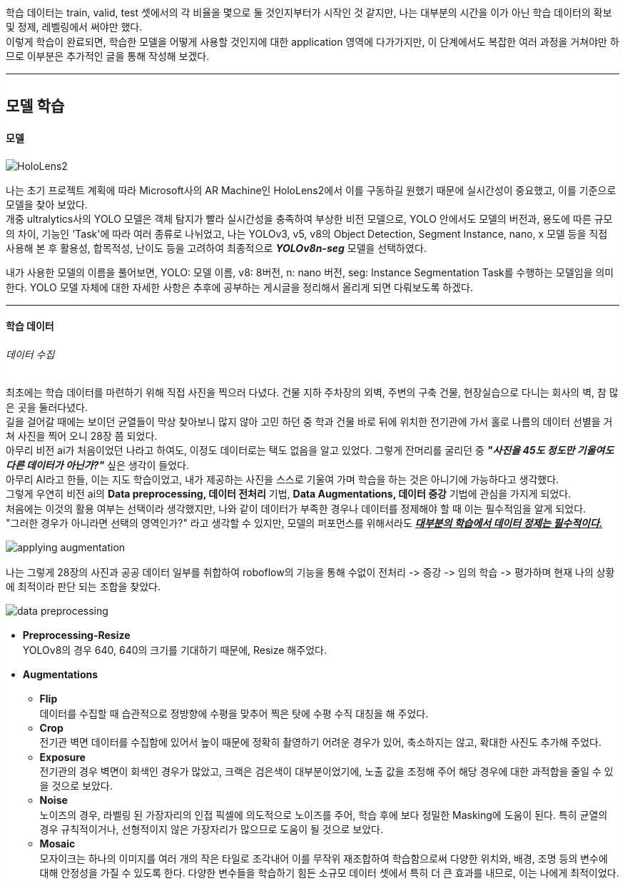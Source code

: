학습 데이터는 train, valid, test 셋에서의 각 비율을 몇으로 둘 것인지부터가 시작인 것 같지만, 나는 대부분의 시간을 이가 아닌 학습 데이터의 확보 및 정제, 레벨링에서 써야만 했다.  
이렇게 학습이 완료되면, 학습한 모델을 어떻게 사용할 것인지에 대한 application 영역에 다가가지만, 이 단계에서도 복잡한 여러 과정을 거쳐야만 하므로 이부분은 추가적인 글을 통해 작성해 보겠다.

---

## 모델 학습
#### 모델


![HoloLens2](https://github.com/HoonC-corgi/Convolution_Filter_Application/assets/118245330/b77c4069-9b51-49e1-bc04-dcb6a2aa7609)

나는 초기 프로젝트 계획에 따라 Microsoft사의 AR Machine인 HoloLens2에서 이를 구동하길 원했기 때문에 실시간성이 중요했고, 이를 기준으로 모델을 찾아 보았다.  
개중 ultralytics사의 YOLO 모델은 객체 탐지가 빨라 실시간성을 충족하여 부상한 비전 모델으로, YOLO 안에서도 모델의 버전과, 용도에 따른 규모의 차이, 기능인 'Task'에 따라 여러 종류로 나뉘었고, 나는 YOLOv3, v5, v8의 Object Detection, Segment Instance, nano, x 모델 등을 직접 사용해 본 후 활용성, 합목적성, 난이도 등을 고려하여 최종적으로 _**YOLOv8n-seg**_ 모델을 선택하였다. 



내가 사용한 모델의 이름을 풀어보면, YOLO: 모델 이름, v8: 8버전, n: nano 버전, seg: Instance Segmentation Task를 수행하는 모델임을 의미한다. YOLO 모델 자체에 대한 자세한 사항은 추후에 공부하는 게시글을 정리해서 올리게 되면 다뤄보도록 하겠다.

---

#### 학습 데이터
###### 데이터 수집

최초에는 학습 데이터를 마련하기 위해 직접 사진을 찍으러 다녔다. 건물 지하 주차장의 외벽, 주변의 구축 건물, 현장실습으로 다니는 회사의 벽, 참 많은 곳을 둘러다녔다.  
길을 걸어갈 때에는 보이던 균열들이 막상 찾아보니 많지 않아 고민 하던 중 학과 건물 바로 뒤에 위치한 전기관에 가서 홀로 나름의 데이터 선별을 거쳐 사진을 찍어 오니 28장 쯤 되었다.  
아무리 비전 ai가 처음이었던 나라고 하여도, 이정도 데이터로는 택도 없음을 알고 있었다. 그렇게 잔머리를 굴리던 중 ***"사진을 45도 정도만 기울여도 다른 데이터가 아닌가?"*** 싶은 생각이 들었다.  
아무리 AI라고 한들, 이는 지도 학습이었고, 내가 제공하는 사진을 스스로 기울여 가며 학습을 하는 것은 아니기에 가능하다고 생각했다.  
그렇게 우연히 비전 ai의 **Data preprocessing, 데이터 전처리** 기법, **Data Augmentations, 데이터 증강** 기법에 관심을 가지게 되었다.  
처음에는 이것의 활용 여부는 선택이라 생각했지만, 나와 같이 데이터가 부족한 경우나 데이터를 정제해야 할 때 이는 필수적임을 알게 되었다.  
"그러한 경우가 아니라면 선택의 영역인가?" 라고 생각할 수 있지만, 모델의 퍼포먼스를 위해서라도 ***<u>대부분의 학습에서 데이터 정제는 필수적이다.</u>*** 


![applying augmentation](https://github.com/HoonC-corgi/Convolution_Filter_Application/assets/118245330/bcaf74d3-ccc8-4c0a-a55a-0598253c0ccb)

나는 그렇게 28장의 사진과 공공 데이터 일부를 취합하여 roboflow의 기능을 통해 수없이 전처리 -> 증강 -> 임의 학습 -> 평가하며 현재 나의 상황에 최적이라 판단 되는 조합을 찾았다.  

![data preprocessing](https://github.com/HoonC-corgi/Convolution_Filter_Application/assets/118245330/b8134eea-6481-49b2-aa61-1b0b765b772c)

- **Preprocessing-Resize**  
YOLOv8의 경우 640, 640의 크기를 기대하기 때문에, Resize 해주었다.


- **Augmentations**  
  - **Flip**  
  데이터를 수집할 때 습관적으로 정방향에 수평을 맞추어 찍은 탓에 수평 수직 대칭을 해 주었다.
  + **Crop**  
  전기관 벽면 데이터를 수집함에 있어서 높이 때문에 정확히 촬영하기 어려운 경우가 있어, 축소하지는 않고, 확대한 사진도 추가해 주었다.
  - **Exposure**  
  전기관의 경우 벽면이 회색인 경우가 많았고, 크랙은 검은색이 대부분이었기에, 노출 값을 조정해 주어 해당 경우에 대한 과적합을 줄일 수 있을 것으로 보았다.
  + **Noise**  
  노이즈의 경우, 라벨링 된 가장자리의 인접 픽셀에 의도적으로 노이즈를 주어, 학습 후에 보다 정밀한 Masking에 도움이 된다. 특히 균열의 경우 규칙적이거나, 선형적이지 않은 가장자리가 많으므로 도움이 될 것으로 보았다.
  - **Mosaic**  
  모자이크는 하나의 이미지를 여러 개의 작은 타일로 조각내어 이를 무작위 재조합하여 학습함으로써 다양한 위치와, 배경, 조명 등의 변수에 대해 안정성을 가질 수 있도록 한다. 다양한 변수들을 학습하기 힘든 소규모 데이터 셋에서 특히 더 큰 효과를 내므로, 이는 나에게 최적이었다.  
